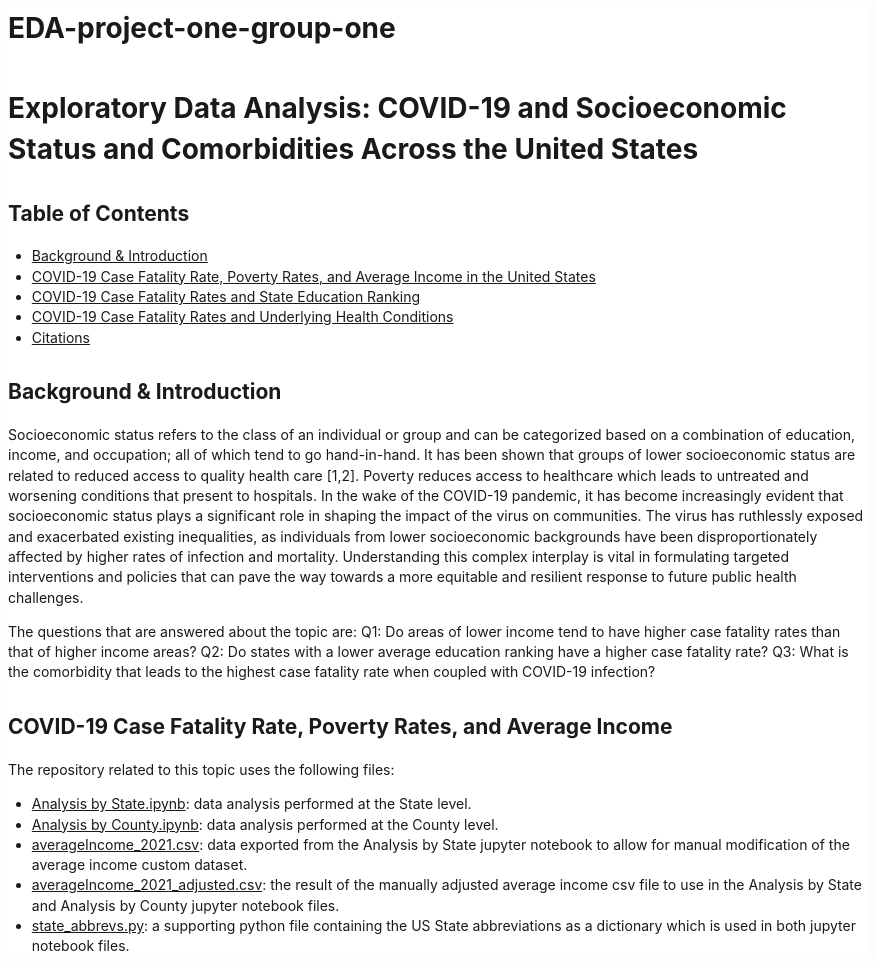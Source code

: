 # EDA-project-one-group-one
# Exploratory Data Analysis: COVID-19 and Socioeconomic Status and Comorbidities Across the United States

## Table of Contents
* [Background & Introduction](https://github.com/IsmailBilal92/EDA-project-one-group-one#table-of-contents)
* [COVID-19 Case Fatality Rate, Poverty Rates, and Average Income in the United States](https://github.com/IsmailBilal92/EDA-project-one-group-one#covid-19-case-fatality-rate-poverty-rates-and-average-income)
* [COVID-19 Case Fatality Rates and State Education Ranking](https://github.com/IsmailBilal92/EDA-project-one-group-one#covid-19-case-fatality-rates-and-state-education-ranking)
* [COVID-19 Case Fatality Rates and Underlying Health Conditions](https://github.com/IsmailBilal92/EDA-project-one-group-one#covid-19-case-fatality-rates-and-underlying-health-conditions)
* [Citations](https://github.com/IsmailBilal92/EDA-project-one-group-one#covid-19-case-fatality-rates-and-underlying-health-conditions)

## Background & Introduction
Socioeconomic status refers to the class of an individual or group and can be categorized based on a combination of education, income, and occupation; all of which tend to go hand-in-hand. It has been shown that groups of lower socioeconomic status are related to reduced access to quality health care [1,2]. Poverty reduces access to healthcare which leads to untreated and worsening conditions that present to hospitals. In the wake of the COVID-19 pandemic, it has become increasingly evident that socioeconomic status plays a significant role in shaping the impact of the virus on communities. The virus has ruthlessly exposed and exacerbated existing inequalities, as individuals from lower socioeconomic backgrounds have been disproportionately affected by higher rates of infection and mortality. Understanding this complex interplay is vital in formulating targeted interventions and policies that can pave the way towards a more equitable and resilient response to future public health challenges.

The questions that are answered about the topic are:
Q1: Do areas of lower income tend to have higher case fatality rates than that of higher income areas?
Q2: Do states with a lower average education ranking have a higher case fatality rate?
Q3: What is the comorbidity that leads to the highest case fatality rate when coupled with COVID-19 infection?


## COVID-19 Case Fatality Rate, Poverty Rates, and Average Income
The repository related to this topic uses the following files:
* [Analysis by State.ipynb](https://github.com/IsmailBilal92/EDA-project-one-group-one/blob/main/COVID19%20vs%20Household%20Income%20vs%20Poverty%20Rate/Analysis%20by%20County.ipynb): data analysis performed at the State level.
* [Analysis by County.ipynb](https://github.com/IsmailBilal92/EDA-project-one-group-one/blob/main/COVID19%20vs%20Household%20Income%20vs%20Poverty%20Rate/Analysis%20by%20State.ipynb): data analysis performed at the County level.
* [averageIncome_2021.csv](https://github.com/IsmailBilal92/EDA-project-one-group-one/blob/main/COVID19%20vs%20Household%20Income%20vs%20Poverty%20Rate/averageIncome_2021.csv): data exported from the Analysis by State jupyter notebook to allow for manual modification of the average income custom dataset.
* [averageIncome_2021_adjusted.csv](https://github.com/IsmailBilal92/EDA-project-one-group-one/blob/main/COVID19%20vs%20Household%20Income%20vs%20Poverty%20Rate/averageIncome_2021_adjusted.csv): the result of the manually adjusted average income csv file to use in the Analysis by State and Analysis by County jupyter notebook files.
* [state_abbrevs.py](https://github.com/IsmailBilal92/EDA-project-one-group-one/blob/main/COVID19%20vs%20Household%20Income%20vs%20Poverty%20Rate/state_abbrevs.py): a supporting python file containing the US State abbreviations as a dictionary which is used in both jupyter notebook files.